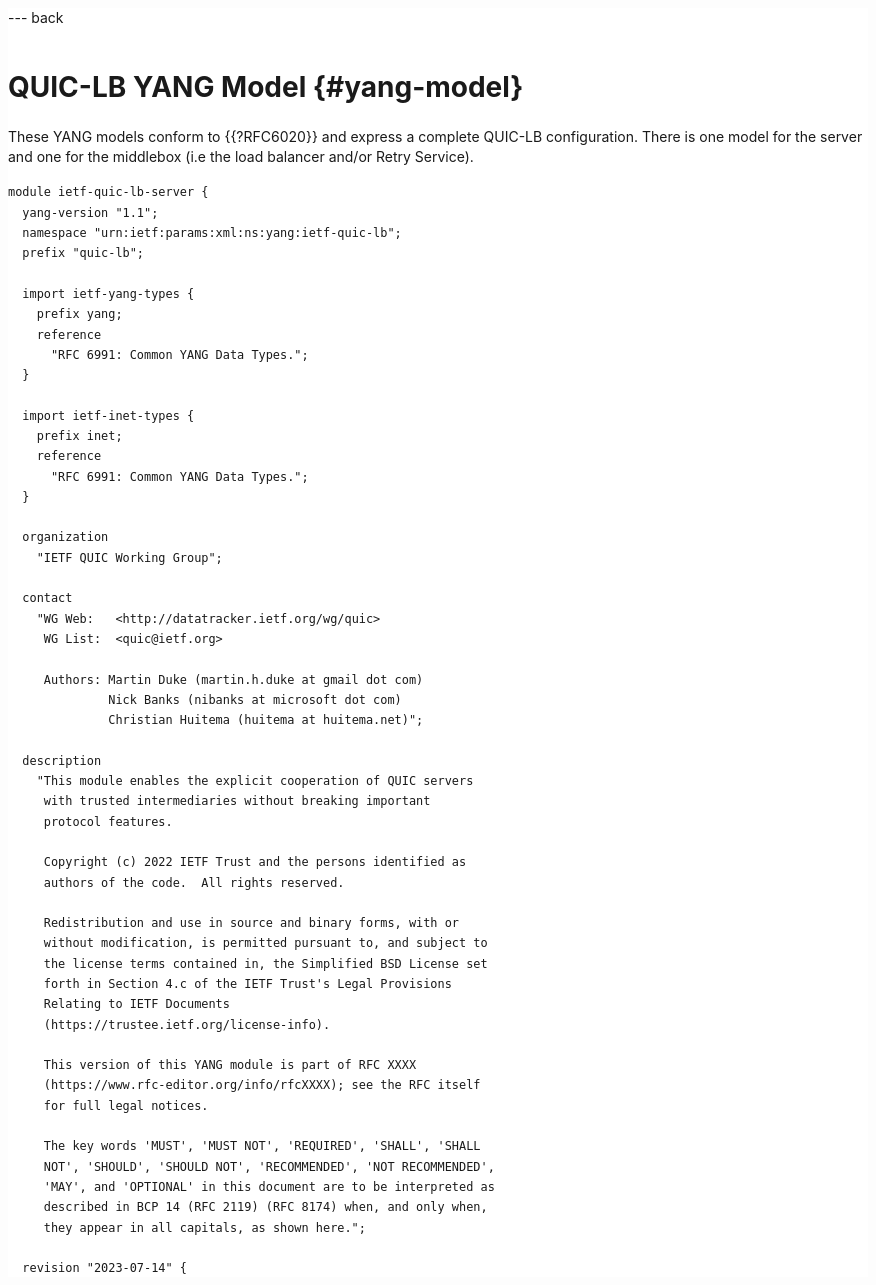 --- back

# QUIC-LB YANG Model {#yang-model}

These YANG models conform to {{?RFC6020}} and express a complete QUIC-LB
configuration. There is one model for the server and one for the middlebox
(i.e the load balancer and/or Retry Service).

~~~
module ietf-quic-lb-server {
  yang-version "1.1";
  namespace "urn:ietf:params:xml:ns:yang:ietf-quic-lb";
  prefix "quic-lb";

  import ietf-yang-types {
    prefix yang;
    reference
      "RFC 6991: Common YANG Data Types.";
  }

  import ietf-inet-types {
    prefix inet;
    reference
      "RFC 6991: Common YANG Data Types.";
  }

  organization
    "IETF QUIC Working Group";

  contact
    "WG Web:   <http://datatracker.ietf.org/wg/quic>
     WG List:  <quic@ietf.org>

     Authors: Martin Duke (martin.h.duke at gmail dot com)
              Nick Banks (nibanks at microsoft dot com)
              Christian Huitema (huitema at huitema.net)";

  description
    "This module enables the explicit cooperation of QUIC servers
     with trusted intermediaries without breaking important
     protocol features.

     Copyright (c) 2022 IETF Trust and the persons identified as
     authors of the code.  All rights reserved.

     Redistribution and use in source and binary forms, with or
     without modification, is permitted pursuant to, and subject to
     the license terms contained in, the Simplified BSD License set
     forth in Section 4.c of the IETF Trust's Legal Provisions
     Relating to IETF Documents
     (https://trustee.ietf.org/license-info).

     This version of this YANG module is part of RFC XXXX
     (https://www.rfc-editor.org/info/rfcXXXX); see the RFC itself
     for full legal notices.

     The key words 'MUST', 'MUST NOT', 'REQUIRED', 'SHALL', 'SHALL
     NOT', 'SHOULD', 'SHOULD NOT', 'RECOMMENDED', 'NOT RECOMMENDED',
     'MAY', and 'OPTIONAL' in this document are to be interpreted as
     described in BCP 14 (RFC 2119) (RFC 8174) when, and only when,
     they appear in all capitals, as shown here.";

  revision "2023-07-14" {
~~~